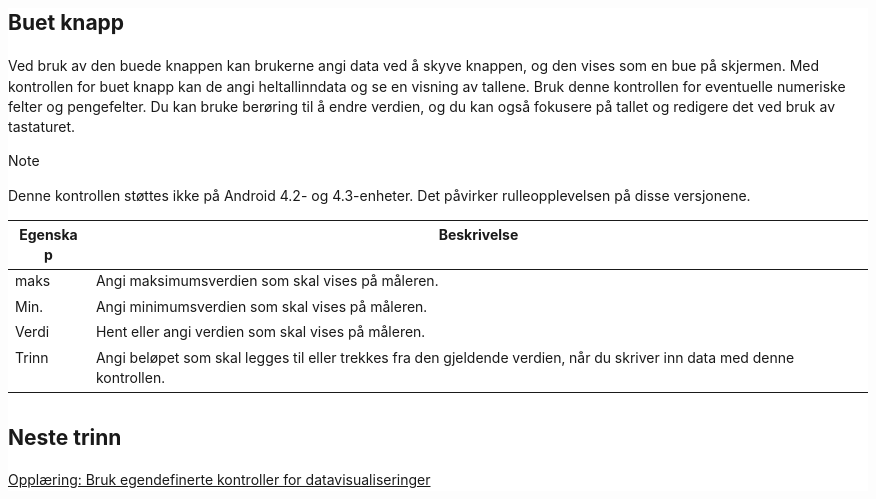 ## <a name="arc-knob"></a>Buet knapp  
 Ved bruk av den buede knappen kan brukerne angi data ved å skyve knappen, og den vises som en bue på skjermen. Med kontrollen for buet knapp kan de angi heltallinndata og se en visning av tallene. Bruk denne kontrollen for eventuelle numeriske felter og pengefelter. Du kan bruke berøring til å endre verdien, og du kan også fokusere på tallet og redigere det ved bruk av tastaturet.  
  
> [!NOTE]
> Denne kontrollen støttes ikke på Android 4.2- og 4.3-enheter. Det påvirker rulleopplevelsen på disse versjonene.  
  
|Egenskap|Beskrivelse|  
|--------------|-----------------|  
|maks|Angi maksimumsverdien som skal vises på måleren.|  
|Min.|Angi minimumsverdien som skal vises på måleren.|  
|Verdi|Hent eller angi verdien som skal vises på måleren.|  
|Trinn|Angi beløpet som skal legges til eller trekkes fra den gjeldende verdien, når du skriver inn data med denne kontrollen.|  
  
## <a name="next-steps"></a>Neste trinn
[Opplæring: Bruk egendefinerte kontroller for datavisualiseringer](use-custom-controls-data-visualizations.md)